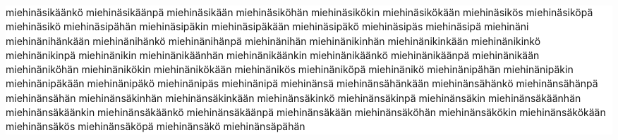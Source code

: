 miehinäsikäänkö
miehinäsikäänpä
miehinäsikään
miehinäsiköhän
miehinäsikökin
miehinäsikökään
miehinäsikös
miehinäsiköpä
miehinäsikö
miehinäsipähän
miehinäsipäkin
miehinäsipäkään
miehinäsipäkö
miehinäsipäs
miehinäsipä
miehinäni
miehinänihänkään
miehinänihänkö
miehinänihänpä
miehinänihän
miehinänikinhän
miehinänikinkään
miehinänikinkö
miehinänikinpä
miehinänikin
miehinänikäänhän
miehinänikäänkin
miehinänikäänkö
miehinänikäänpä
miehinänikään
miehinäniköhän
miehinänikökin
miehinänikökään
miehinänikös
miehinäniköpä
miehinänikö
miehinänipähän
miehinänipäkin
miehinänipäkään
miehinänipäkö
miehinänipäs
miehinänipä
miehinänsä
miehinänsähänkään
miehinänsähänkö
miehinänsähänpä
miehinänsähän
miehinänsäkinhän
miehinänsäkinkään
miehinänsäkinkö
miehinänsäkinpä
miehinänsäkin
miehinänsäkäänhän
miehinänsäkäänkin
miehinänsäkäänkö
miehinänsäkäänpä
miehinänsäkään
miehinänsäköhän
miehinänsäkökin
miehinänsäkökään
miehinänsäkös
miehinänsäköpä
miehinänsäkö
miehinänsäpähän